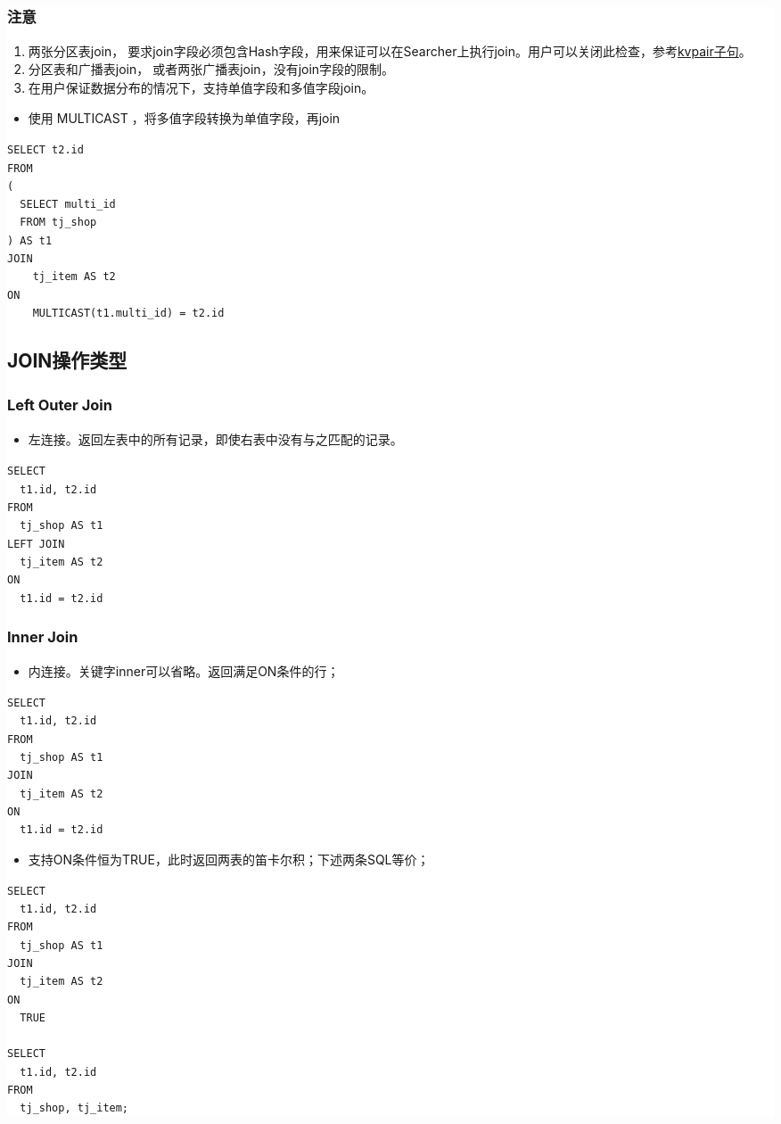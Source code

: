### 注意
1. 两张分区表join， 要求join字段必须包含Hash字段，用来保证可以在Searcher上执行join。用户可以关闭此检查，参考[kvpair子句](../kvpair-clause.md)。
2. 分区表和广播表join， 或者两张广播表join，没有join字段的限制。
3. 在用户保证数据分布的情况下，支持单值字段和多值字段join。
* 使用 MULTICAST ，将多值字段转换为单值字段，再join

```
SELECT t2.id
FROM
(
  SELECT multi_id
  FROM tj_shop
) AS t1
JOIN
	tj_item AS t2
ON
	MULTICAST(t1.multi_id) = t2.id
```

## JOIN操作类型

### Left Outer Join
* 左连接。返回左表中的所有记录，即使右表中没有与之匹配的记录。
```
SELECT
  t1.id, t2.id
FROM
  tj_shop AS t1
LEFT JOIN
  tj_item AS t2
ON
  t1.id = t2.id
```

### Inner Join
* 内连接。关键字inner可以省略。返回满足ON条件的行；
```
SELECT
  t1.id, t2.id
FROM
  tj_shop AS t1
JOIN
  tj_item AS t2
ON
  t1.id = t2.id
```

* 支持ON条件恒为TRUE，此时返回两表的笛卡尔积；下述两条SQL等价；
```
SELECT
  t1.id, t2.id
FROM
  tj_shop AS t1
JOIN
  tj_item AS t2
ON
  TRUE

SELECT
  t1.id, t2.id
FROM
  tj_shop, tj_item;
```
